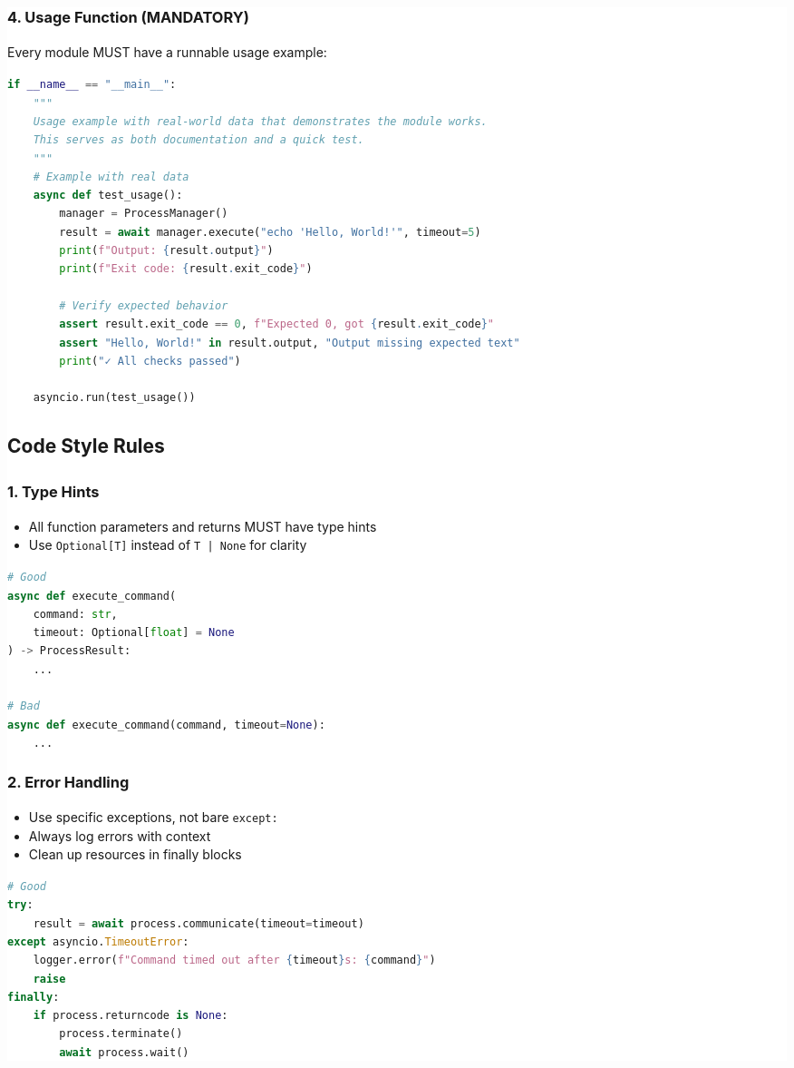 ### 4. Usage Function (MANDATORY)
Every module MUST have a runnable usage example:

```python
if __name__ == "__main__":
    """
    Usage example with real-world data that demonstrates the module works.
    This serves as both documentation and a quick test.
    """
    # Example with real data
    async def test_usage():
        manager = ProcessManager()
        result = await manager.execute("echo 'Hello, World!'", timeout=5)
        print(f"Output: {result.output}")
        print(f"Exit code: {result.exit_code}")
        
        # Verify expected behavior
        assert result.exit_code == 0, f"Expected 0, got {result.exit_code}"
        assert "Hello, World!" in result.output, "Output missing expected text"
        print("✓ All checks passed")
    
    asyncio.run(test_usage())
```

## Code Style Rules

### 1. Type Hints
- All function parameters and returns MUST have type hints
- Use `Optional[T]` instead of `T | None` for clarity

```python
# Good
async def execute_command(
    command: str,
    timeout: Optional[float] = None
) -> ProcessResult:
    ...

# Bad
async def execute_command(command, timeout=None):
    ...
```

### 2. Error Handling
- Use specific exceptions, not bare `except:`
- Always log errors with context
- Clean up resources in finally blocks

```python
# Good
try:
    result = await process.communicate(timeout=timeout)
except asyncio.TimeoutError:
    logger.error(f"Command timed out after {timeout}s: {command}")
    raise
finally:
    if process.returncode is None:
        process.terminate()
        await process.wait()
```
